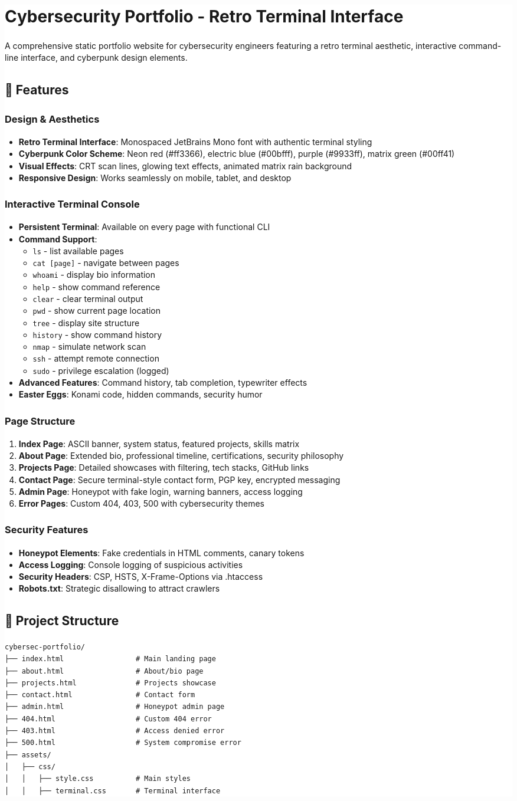 # Cybersecurity Portfolio - Retro Terminal Interface

A comprehensive static portfolio website for cybersecurity engineers featuring a retro terminal aesthetic, interactive command-line interface, and cyberpunk design elements.

## 🚀 Features

### Design & Aesthetics
- **Retro Terminal Interface**: Monospaced JetBrains Mono font with authentic terminal styling
- **Cyberpunk Color Scheme**: Neon red (#ff3366), electric blue (#00bfff), purple (#9933ff), matrix green (#00ff41)
- **Visual Effects**: CRT scan lines, glowing text effects, animated matrix rain background
- **Responsive Design**: Works seamlessly on mobile, tablet, and desktop

### Interactive Terminal Console
- **Persistent Terminal**: Available on every page with functional CLI
- **Command Support**: 
  - `ls` - list available pages
  - `cat [page]` - navigate between pages
  - `whoami` - display bio information
  - `help` - show command reference
  - `clear` - clear terminal output
  - `pwd` - show current page location
  - `tree` - display site structure
  - `history` - show command history
  - `nmap` - simulate network scan
  - `ssh` - attempt remote connection
  - `sudo` - privilege escalation (logged)
- **Advanced Features**: Command history, tab completion, typewriter effects
- **Easter Eggs**: Konami code, hidden commands, security humor

### Page Structure
1. **Index Page**: ASCII banner, system status, featured projects, skills matrix
2. **About Page**: Extended bio, professional timeline, certifications, security philosophy
3. **Projects Page**: Detailed showcases with filtering, tech stacks, GitHub links
4. **Contact Page**: Secure terminal-style contact form, PGP key, encrypted messaging
5. **Admin Page**: Honeypot with fake login, warning banners, access logging
6. **Error Pages**: Custom 404, 403, 500 with cybersecurity themes

### Security Features
- **Honeypot Elements**: Fake credentials in HTML comments, canary tokens
- **Access Logging**: Console logging of suspicious activities
- **Security Headers**: CSP, HSTS, X-Frame-Options via .htaccess
- **Robots.txt**: Strategic disallowing to attract crawlers

## 📁 Project Structure

```
cybersec-portfolio/
├── index.html                 # Main landing page
├── about.html                 # About/bio page
├── projects.html              # Projects showcase
├── contact.html               # Contact form
├── admin.html                 # Honeypot admin page
├── 404.html                   # Custom 404 error
├── 403.html                   # Access denied error
├── 500.html                   # System compromise error
├── assets/
│   ├── css/
│   │   ├── style.css          # Main styles
│   │   ├── terminal.css       # Terminal interface
```
